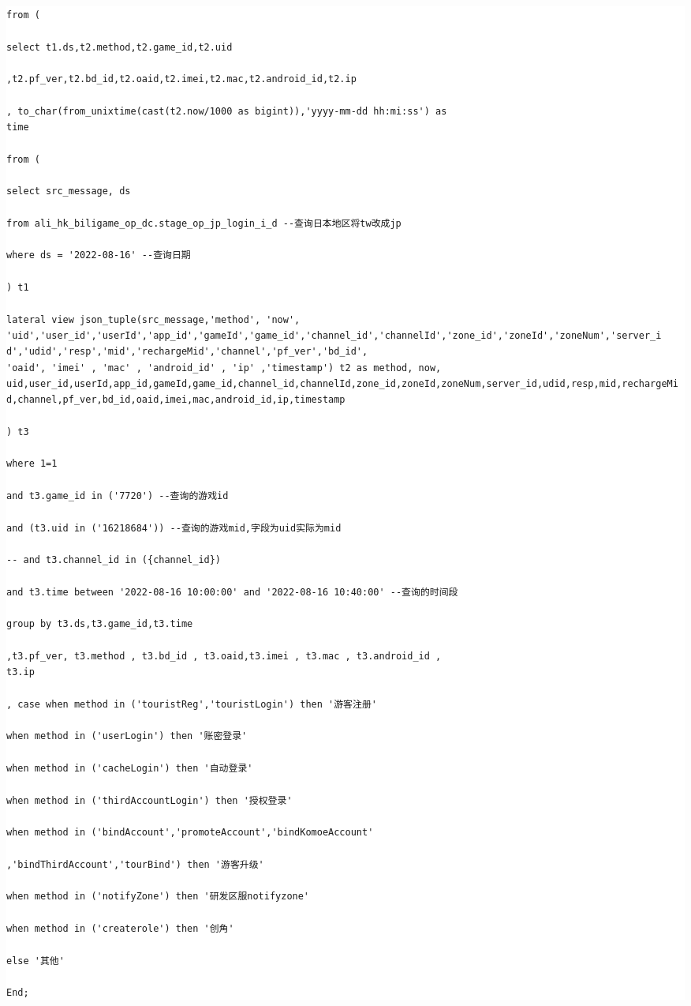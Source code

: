 ```
from (

select t1.ds,t2.method,t2.game_id,t2.uid

,t2.pf_ver,t2.bd_id,t2.oaid,t2.imei,t2.mac,t2.android_id,t2.ip

, to_char(from_unixtime(cast(t2.now/1000 as bigint)),'yyyy-mm-dd hh:mi:ss') as
time

from (

select src_message, ds

from ali_hk_biligame_op_dc.stage_op_jp_login_i_d --查询日本地区将tw改成jp

where ds = '2022-08-16' --查询日期

) t1

lateral view json_tuple(src_message,'method', 'now',
'uid','user_id','userId','app_id','gameId','game_id','channel_id','channelId','zone_id','zoneId','zoneNum','server_id','udid','resp','mid','rechargeMid','channel','pf_ver','bd_id',
'oaid', 'imei' , 'mac' , 'android_id' , 'ip' ,'timestamp') t2 as method, now,
uid,user_id,userId,app_id,gameId,game_id,channel_id,channelId,zone_id,zoneId,zoneNum,server_id,udid,resp,mid,rechargeMid,channel,pf_ver,bd_id,oaid,imei,mac,android_id,ip,timestamp

) t3

where 1=1

and t3.game_id in ('7720') --查询的游戏id

and (t3.uid in ('16218684')) --查询的游戏mid,字段为uid实际为mid

-- and t3.channel_id in ({channel_id})

and t3.time between '2022-08-16 10:00:00' and '2022-08-16 10:40:00' --查询的时间段

group by t3.ds,t3.game_id,t3.time

,t3.pf_ver, t3.method , t3.bd_id , t3.oaid,t3.imei , t3.mac , t3.android_id ,
t3.ip

, case when method in ('touristReg','touristLogin') then '游客注册'

when method in ('userLogin') then '账密登录'

when method in ('cacheLogin') then '自动登录'

when method in ('thirdAccountLogin') then '授权登录'

when method in ('bindAccount','promoteAccount','bindKomoeAccount'

,'bindThirdAccount','tourBind') then '游客升级'

when method in ('notifyZone') then '研发区服notifyzone'

when method in ('createrole') then '创角'

else '其他'

End;
```